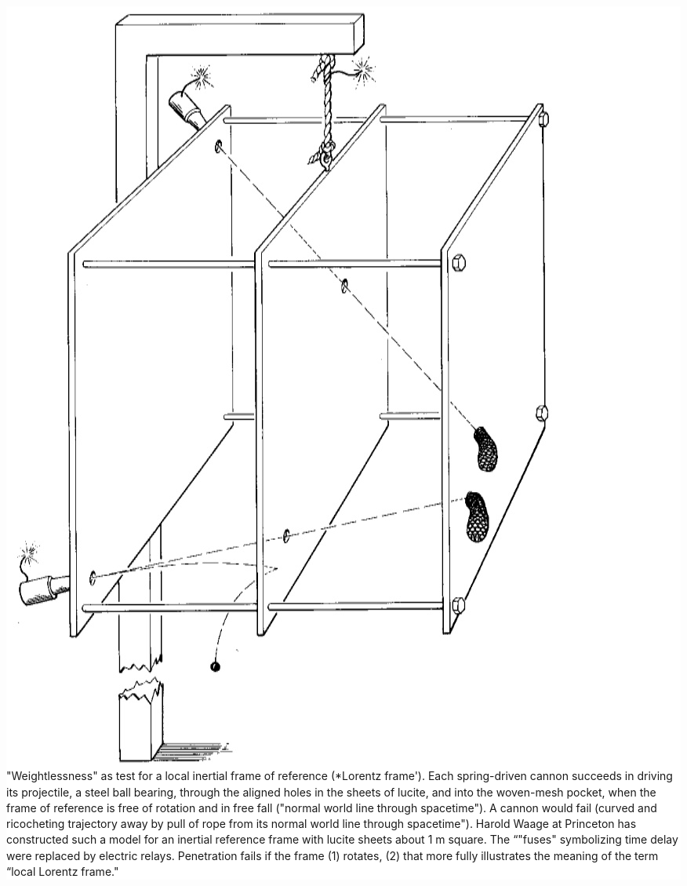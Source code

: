 ![](images/224ed794a3b0cb1516d6fe993a8ee2f3befac557181d73f9a8a74546a4bdb34d.jpg)  
"Weightlessness" as test for a local inertial frame of reference (\*Lorentz frame'). Each spring-driven cannon succeeds in driving its projectile, a steel ball bearing, through the aligned holes in the sheets  of lucite, and into the woven-mesh pocket, when the frame of reference is free of rotation and in free fall ("normal world line through spacetime"). A cannon would fail (curved and ricocheting trajectory away by pull of rope from its normal world line through spacetime"). Harold Waage at Princeton has constructed such a model for an inertial reference frame with lucite sheets about 1 m square. The “"fuses" symbolizing time delay were replaced by electric relays. Penetration fails if the frame (1) rotates, (2) that more fully illustrates the meaning of the term “local Lorentz frame."  
